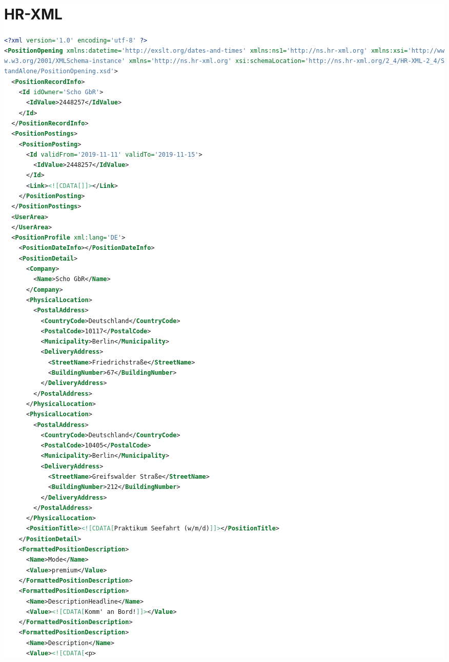 # HR-XML

```XML
<?xml version='1.0' encoding='utf-8' ?>
<PositionOpening xmlns:datetime='http://exslt.org/dates-and-times' xmlns:ns1='http://ns.hr-xml.org' xmlns:xsi='http://www.w3.org/2001/XMLSchema-instance' xmlns='http://ns.hr-xml.org' xsi:schemaLocation='http://ns.hr-xml.org/2_4/HR-XML-2_4/StandAlone/PositionOpening.xsd'>
  <PositionRecordInfo>
    <Id idOwner='Scho GbR'>
      <IdValue>2448257</IdValue>
    </Id>
  </PositionRecordInfo>
  <PositionPostings>
    <PositionPosting>
      <Id validFrom='2019-11-11' validTo='2019-11-15'>
        <IdValue>2448257</IdValue>
      </Id>
      <Link><![CDATA[]]></Link>
    </PositionPosting>
  </PositionPostings>
  <UserArea>
  </UserArea>
  <PositionProfile xml:lang='DE'>
    <PositionDateInfo></PositionDateInfo>
    <PositionDetail>
      <Company>
        <Name>Scho GbR</Name>
      </Company>
      <PhysicalLocation>
        <PostalAddress>
          <CountryCode>Deutschland</CountryCode>
          <PostalCode>10117</PostalCode>
          <Municipality>Berlin</Municipality>
          <DeliveryAddress>
            <StreetName>Friedrichstraße</StreetName>
            <BuildingNumber>67</BuildingNumber>
          </DeliveryAddress>
        </PostalAddress>
      </PhysicalLocation>
      <PhysicalLocation>
        <PostalAddress>
          <CountryCode>Deutschland</CountryCode>
          <PostalCode>10405</PostalCode>
          <Municipality>Berlin</Municipality>
          <DeliveryAddress>
            <StreetName>Greifswalder Straße</StreetName>
            <BuildingNumber>212</BuildingNumber>
          </DeliveryAddress>
        </PostalAddress>
      </PhysicalLocation>
      <PositionTitle><![CDATA[Praktikum Seefahrt (w/m/d)]]></PositionTitle>
    </PositionDetail>
    <FormattedPositionDescription>
      <Name>Mode</Name>
      <Value>premium</Value>
    </FormattedPositionDescription>
    <FormattedPositionDescription>
      <Name>DescriptionHeadline</Name>
      <Value><![CDATA[Komm' an Bord!]]></Value>
    </FormattedPositionDescription>
    <FormattedPositionDescription>
      <Name>Description</Name>
      <Value><![CDATA[<p>
```